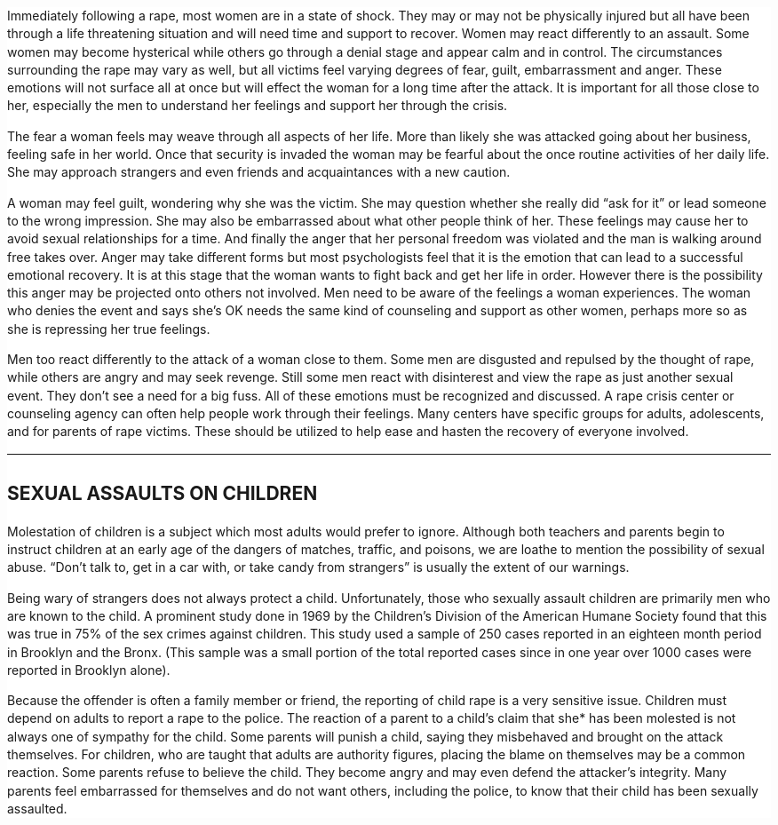 Immediately following a rape, most women are in a state of shock. They may or may not be physically injured but all have been through a life threatening situation and will need time and support to recover. Women may react differently to an assault. Some women may become hysterical while others go through a denial stage and appear calm and in control. The circumstances surrounding the rape may vary as well, but all victims feel varying degrees of fear, guilt, embarrassment and anger. These emotions will not surface all at once but will effect the woman for a long time after the attack. It is important for all those close to her, especially the men to understand her feelings and support her through the crisis.
</p>
<p>
The fear a woman feels may weave through all aspects of her life. More than likely she was attacked going about her business, feeling safe in her world. Once that security is invaded the woman may be fearful about the once routine activities of her daily life. She may approach strangers and even friends and acquaintances with a new caution.
</p>
<p>
A woman may feel guilt, wondering why she was the victim. She may question whether she really did “ask for it” or lead someone to the wrong impression. She may also be embarrassed about what other people think of her. These feelings may cause her to avoid sexual relationships for a time. And finally the anger that her personal freedom was violated and the man is walking around free takes over. Anger may take different forms but most psychologists feel that it is the emotion that can lead to a successful emotional recovery. It is at this stage that the woman wants to fight back and get her life in order. However there is the possibility this anger may be projected onto others not involved. Men need to be aware of the feelings a woman experiences. The woman who denies the event and says she’s OK needs the same kind of counseling and support as other women, perhaps more so as she is repressing her true feelings.
</p>
<p>
Men too react differently to the attack of a woman close to them. Some men are disgusted and repulsed by the thought of rape, while others are angry and may seek revenge. Still some men react with disinterest and view the rape as just another sexual event. They don’t see a need for a big fuss. All of these emotions must be recognized and discussed. A rape crisis center or counseling agency can often help people work through their feelings. Many centers have specific groups for adults, adolescents, and for parents of rape victims. These should be utilized to help ease and hasten the recovery of everyone involved.
</p>
<hr/>
<h2>
SEXUAL ASSAULTS ON CHILDREN
</h2>
Molestation of children is a subject which most adults would prefer to ignore. Although both teachers and parents begin to instruct children at an early age of the dangers of matches, traffic, and poisons, we are loathe to mention the possibility of sexual abuse. “Don’t talk to, get in a car with, or take candy from strangers” is usually the extent of our warnings.
<p>
Being wary of strangers does not always protect a child. Unfortunately, those who sexually assault children are primarily men who are known to the child. A prominent study done in 1969 by the Children’s Division of the American Humane Society found that this was true in 75% of the sex crimes against children. This study used a sample of 250 cases reported in an eighteen month period in Brooklyn and the Bronx. (This sample was a small portion of the total reported cases since in one year over 1000 cases were reported in Brooklyn alone).
</p>
<p>
Because the offender is often a family member or friend, the reporting of child rape is a very sensitive issue. Children must depend on adults to report a rape to the police. The reaction of a parent to a child’s claim that she* has been molested is not always one of sympathy for the child. Some parents will punish a child, saying they misbehaved and brought on the attack themselves. For children, who are taught that adults are authority figures, placing the blame on themselves may be a common reaction. Some parents refuse to believe the child. They become angry and may even defend the attacker’s integrity. Many parents feel embarrassed for themselves and do not want others, including the police, to know that their child has been sexually assaulted.
</p>
<p>